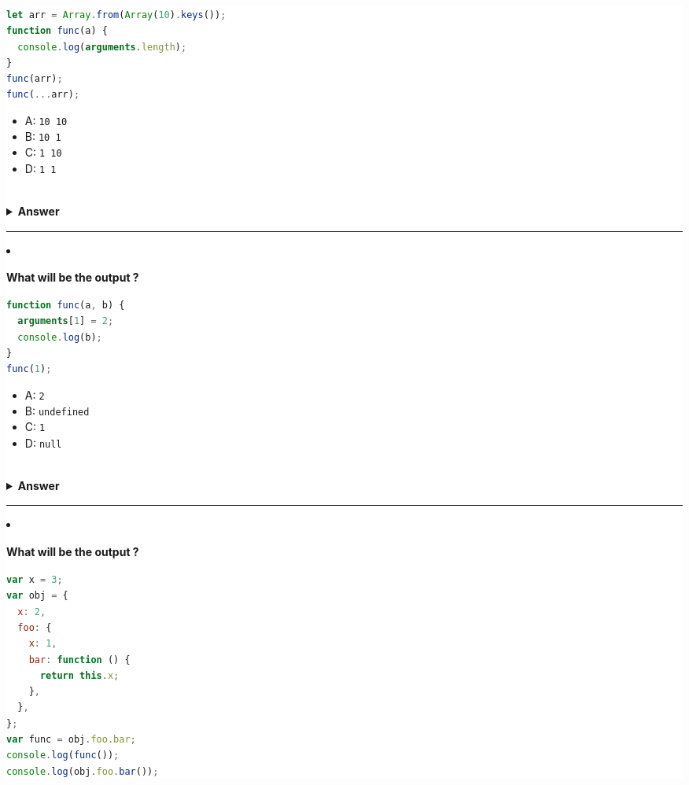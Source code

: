 ```js
let arr = Array.from(Array(10).keys());
function func(a) {
  console.log(arguments.length);
}
func(arr);
func(...arr);
```

- A: `10 10`
- B: `10 1`
- C: `1 10`
- D: `1 1`

<br/>

<details><summary><b>Answer</b></summary></details>

</li>

---

<li>

**What will be the output ?**

```js
function func(a, b) {
  arguments[1] = 2;
  console.log(b);
}
func(1);
```

- A: `2`
- B: `undefined`
- C: `1`
- D: `null`

<br/>

<details><summary><b>Answer</b></summary></details>

</li>

---

<li>

**What will be the output ?**

```js
var x = 3;
var obj = {
  x: 2,
  foo: {
    x: 1,
    bar: function () {
      return this.x;
    },
  },
};
var func = obj.foo.bar;
console.log(func());
console.log(obj.foo.bar());
```
